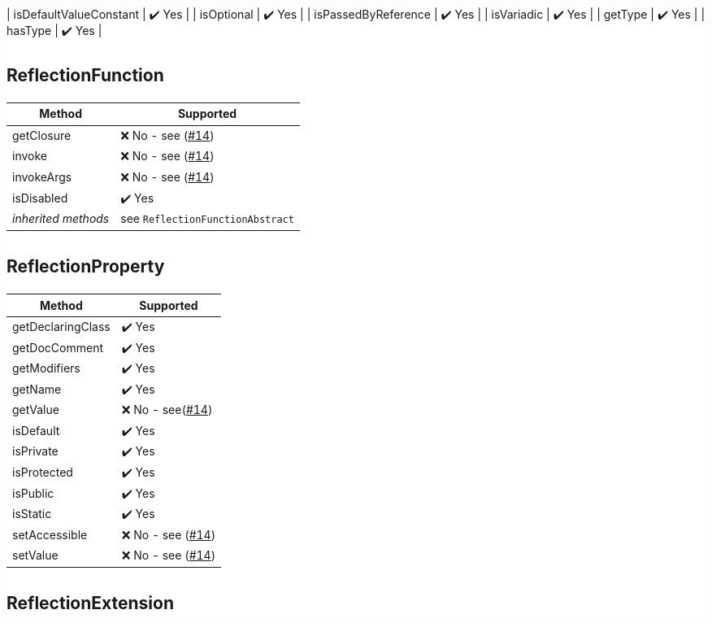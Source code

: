 | isDefaultValueConstant | :heavy_check_mark: Yes |
| isOptional | :heavy_check_mark: Yes |
| isPassedByReference | :heavy_check_mark: Yes |
| isVariadic | :heavy_check_mark: Yes |
| getType | :heavy_check_mark: Yes |
| hasType | :heavy_check_mark: Yes |

## ReflectionFunction

| Method | Supported |
|--------|-----------|
| getClosure | :x: No - see ([#14](https://github.com/Roave/BetterReflection/issues/14)) |
| invoke | :x: No - see ([#14](https://github.com/Roave/BetterReflection/issues/14)) |
| invokeArgs | :x: No - see ([#14](https://github.com/Roave/BetterReflection/issues/14)) |
| isDisabled | :heavy_check_mark: Yes |
| _inherited methods_ | see `ReflectionFunctionAbstract` |

## ReflectionProperty

| Method | Supported |
|--------|-----------|
| getDeclaringClass | :heavy_check_mark: Yes |
| getDocComment | :heavy_check_mark: Yes |
| getModifiers | :heavy_check_mark: Yes |
| getName | :heavy_check_mark: Yes |
| getValue | :x: No - see([#14](https://github.com/Roave/BetterReflection/issues/14)) |
| isDefault | :heavy_check_mark: Yes |
| isPrivate | :heavy_check_mark: Yes |
| isProtected | :heavy_check_mark: Yes |
| isPublic | :heavy_check_mark: Yes |
| isStatic | :heavy_check_mark: Yes |
| setAccessible | :x: No - see ([#14](https://github.com/Roave/BetterReflection/issues/14)) |
| setValue | :x: No - see ([#14](https://github.com/Roave/BetterReflection/issues/14)) |

## ReflectionExtension
